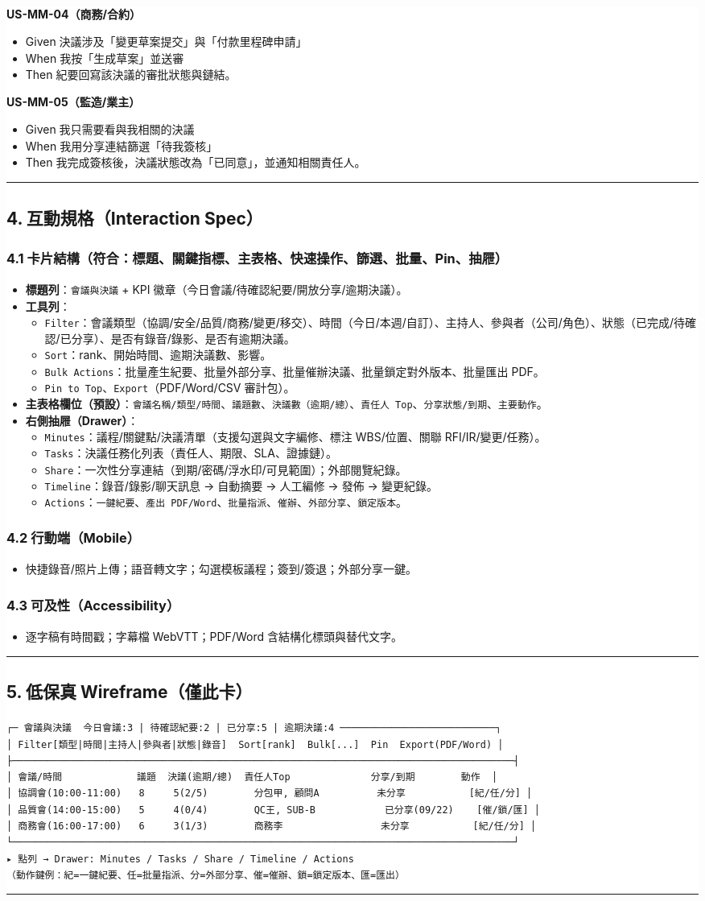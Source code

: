 **US-MM-04（商務/合約）**  
- Given 決議涉及「變更草案提交」與「付款里程碑申請」  
- When 我按「生成草案」並送審  
- Then 紀要回寫該決議的審批狀態與鏈結。

**US-MM-05（監造/業主）**  
- Given 我只需要看與我相關的決議  
- When 我用分享連結篩選「待我簽核」  
- Then 我完成簽核後，決議狀態改為「已同意」，並通知相關責任人。

---

## 4. 互動規格（Interaction Spec）
### 4.1 卡片結構（符合：標題、關鍵指標、主表格、快速操作、篩選、批量、Pin、抽屜）
- **標題列**：`會議與決議` + KPI 徽章（今日會議/待確認紀要/開放分享/逾期決議）。  
- **工具列**：
  - `Filter`：會議類型（協調/安全/品質/商務/變更/移交）、時間（今日/本週/自訂）、主持人、參與者（公司/角色）、狀態（已完成/待確認/已分享）、是否有錄音/錄影、是否有逾期決議。  
  - `Sort`：rank、開始時間、逾期決議數、影響。  
  - `Bulk Actions`：批量產生紀要、批量外部分享、批量催辦決議、批量鎖定對外版本、批量匯出 PDF。  
  - `Pin to Top`、`Export`（PDF/Word/CSV 審計包）。
- **主表格欄位（預設）**：`會議名稱/類型/時間`、`議題數`、`決議數（逾期/總）`、`責任人 Top`、`分享狀態/到期`、`主要動作`。  
- **右側抽屜（Drawer）**：
  - `Minutes`：議程/關鍵點/決議清單（支援勾選與文字編修、標注 WBS/位置、關聯 RFI/IR/變更/任務）。  
  - `Tasks`：決議任務化列表（責任人、期限、SLA、證據鏈）。  
  - `Share`：一次性分享連結（到期/密碼/浮水印/可見範圍）；外部閱覽紀錄。  
  - `Timeline`：錄音/錄影/聊天訊息 → 自動摘要 → 人工編修 → 發佈 → 變更紀錄。  
  - `Actions`：`一鍵紀要`、`產出 PDF/Word`、`批量指派`、`催辦`、`外部分享`、`鎖定版本`。

### 4.2 行動端（Mobile）
- 快捷錄音/照片上傳；語音轉文字；勾選模板議程；簽到/簽退；外部分享一鍵。

### 4.3 可及性（Accessibility）
- 逐字稿有時間戳；字幕檔 WebVTT；PDF/Word 含結構化標頭與替代文字。

---

## 5. 低保真 Wireframe（僅此卡）
```text
┌─ 會議與決議  今日會議:3 | 待確認紀要:2 | 已分享:5 | 逾期決議:4 ───────────────────────────┐
│ Filter[類型|時間|主持人|參與者|狀態|錄音]  Sort[rank]  Bulk[...]  Pin  Export(PDF/Word) │
├───────────────────────────────────────────────────────────────────────────────────────┤
│ 會議/時間             議題  決議(逾期/總)  責任人Top              分享/到期        動作  │
│ 協調會(10:00-11:00)   8     5(2/5)        分包甲, 顧問A          未分享           [紀/任/分] │
│ 品質會(14:00-15:00)   5     4(0/4)        QC王, SUB-B            已分享(09/22)    [催/鎖/匯] │
│ 商務會(16:00-17:00)   6     3(1/3)        商務李                 未分享           [紀/任/分] │
└───────────────────────────────────────────────────────────────────────────────────────┘
▸ 點列 → Drawer: Minutes / Tasks / Share / Timeline / Actions
（動作鍵例：紀=一鍵紀要、任=批量指派、分=外部分享、催=催辦、鎖=鎖定版本、匯=匯出）
```

---
